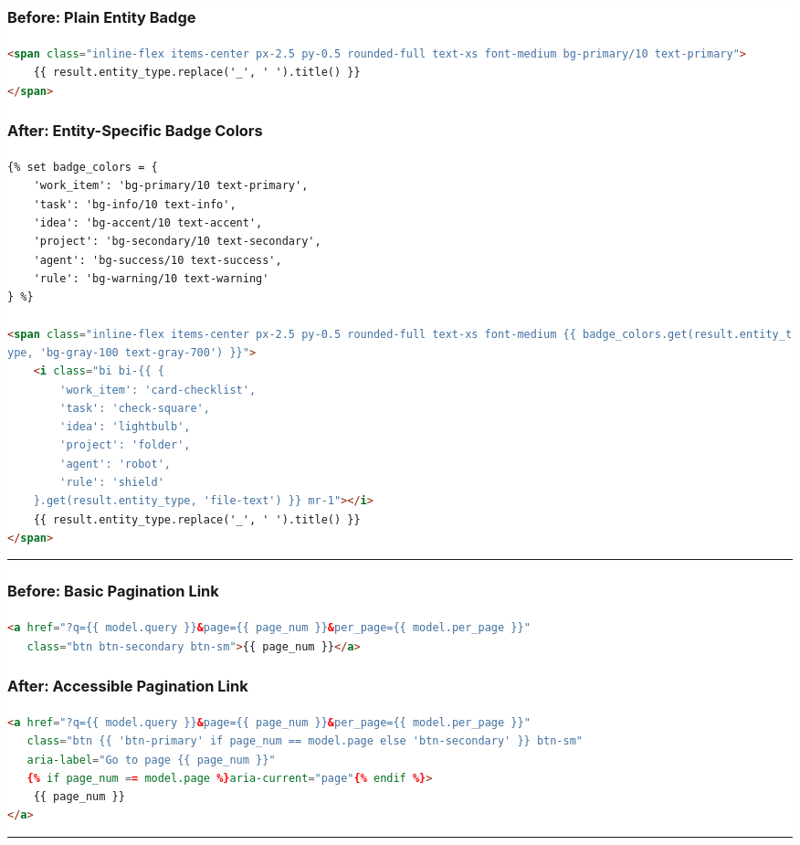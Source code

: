 
### Before: Plain Entity Badge
```html
<span class="inline-flex items-center px-2.5 py-0.5 rounded-full text-xs font-medium bg-primary/10 text-primary">
    {{ result.entity_type.replace('_', ' ').title() }}
</span>
```

### After: Entity-Specific Badge Colors
```html
{% set badge_colors = {
    'work_item': 'bg-primary/10 text-primary',
    'task': 'bg-info/10 text-info',
    'idea': 'bg-accent/10 text-accent',
    'project': 'bg-secondary/10 text-secondary',
    'agent': 'bg-success/10 text-success',
    'rule': 'bg-warning/10 text-warning'
} %}

<span class="inline-flex items-center px-2.5 py-0.5 rounded-full text-xs font-medium {{ badge_colors.get(result.entity_type, 'bg-gray-100 text-gray-700') }}">
    <i class="bi bi-{{ {
        'work_item': 'card-checklist',
        'task': 'check-square',
        'idea': 'lightbulb',
        'project': 'folder',
        'agent': 'robot',
        'rule': 'shield'
    }.get(result.entity_type, 'file-text') }} mr-1"></i>
    {{ result.entity_type.replace('_', ' ').title() }}
</span>
```

---

### Before: Basic Pagination Link
```html
<a href="?q={{ model.query }}&page={{ page_num }}&per_page={{ model.per_page }}"
   class="btn btn-secondary btn-sm">{{ page_num }}</a>
```

### After: Accessible Pagination Link
```html
<a href="?q={{ model.query }}&page={{ page_num }}&per_page={{ model.per_page }}"
   class="btn {{ 'btn-primary' if page_num == model.page else 'btn-secondary' }} btn-sm"
   aria-label="Go to page {{ page_num }}"
   {% if page_num == model.page %}aria-current="page"{% endif %}>
    {{ page_num }}
</a>
```

---